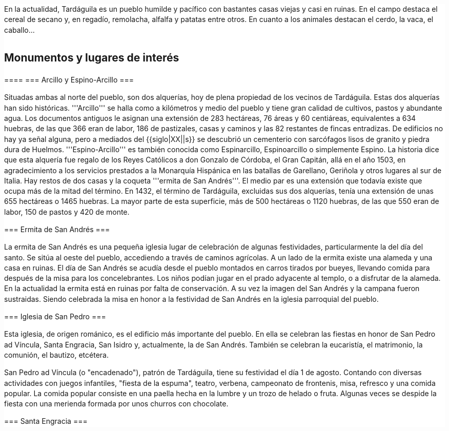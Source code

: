 En la actualidad, Tardáguila es un pueblo humilde y pacífico con bastantes casas viejas y casi en ruinas. 
En el campo destaca el cereal de secano y, en regadío, remolacha, alfalfa y patatas entre otros. 
En cuanto a los animales destacan el cerdo, la vaca, el caballo...

## Monumentos y lugares de interés

====
=== Arcillo y Espino-Arcillo === 

Situadas ambas al norte del pueblo, son dos alquerías, hoy de plena propiedad de los vecinos de Tardáguila. Estas dos alquerías han sido históricas.
'''Arcillo''' se halla como a kilómetros y medio del pueblo y tiene gran calidad de cultivos, pastos y abundante agua. Los documentos antiguos le asignan una extensión de 283 hectáreas, 76 áreas y 60 centiáreas, equivalentes a 634 huebras, de las que 366 eran de labor, 186 de pastizales, casas y caminos y las 82 restantes de fincas entradizas. De edificios no hay ya señal alguna, pero a mediados del {{siglo|XX||s}} se descubrió un cementerio con sarcófagos lisos de granito y piedra dura de Huelmos. 
'''Espino-Arcillo''' es también conocida como Espinarcillo, Espinoarcillo o simplemente Espino.
La historia dice que esta alquería fue regalo de los Reyes Católicos a don Gonzalo de Córdoba, el Gran Capitán, allá en el año 1503, en agradecimiento a los servicios prestados a la Monarquía Hispánica en las batallas de Garellano, Geriñola y otros lugares al sur de Italia. Hay restos de dos casas y la coqueta '''ermita de San Andrés'''.
El medio par es una extensión que todavía existe que ocupa más de la mitad del término. En 1432, el término de Tardáguila, excluidas sus dos alquerías, tenía una extensión de unas 655 hectáreas o 1465 huebras. La mayor parte de esta superficie, más de 500 hectáreas o 1120 huebras, de las que 550 eran de labor, 150 de pastos y 420 de monte.

=== Ermita de San Andrés === 

La ermita de San Andrés es una pequeña iglesia lugar de celebración de algunas festividades, particularmente la del día del santo. Se sitúa al oeste del pueblo, accediendo a través de caminos agrícolas. A un lado de la ermita existe una alameda y una casa en ruinas. 
El día de San Andrés se acudía desde el pueblo montados en carros tirados por bueyes, llevando comida para después de la misa para los concelebrantes. Los niños podían jugar en el prado adyacente al templo, o a disfrutar de la alameda.
En la actualidad la ermita está en ruinas por falta de conservación. A su vez la imagen del San Andrés y la campana fueron sustraidas. Siendo celebrada la misa en honor a la festividad de San Andrés en la iglesia parroquial del pueblo.

=== Iglesia de San Pedro === 

Esta iglesia, de origen románico, es el edificio más importante del pueblo. En ella se celebran las fiestas en honor de San Pedro ad Víncula, Santa Engracia, San Isidro y, actualmente, la de San Andrés. También se celebran la eucaristía, el matrimonio, la comunión, el bautizo, etcétera.

San Pedro ad Víncula (o "encadenado"), patrón de Tardáguila, tiene su festividad el día 1 de agosto. Contando con diversas actividades con juegos infantiles, "fiesta de la espuma", teatro, verbena, campeonato de frontenis, misa, refresco y una comida popular. La comida popular consiste en una paella hecha en la lumbre y un trozo de helado o fruta. Algunas veces se despide la fiesta con una merienda formada por unos churros con chocolate.

=== Santa Engracia === 
